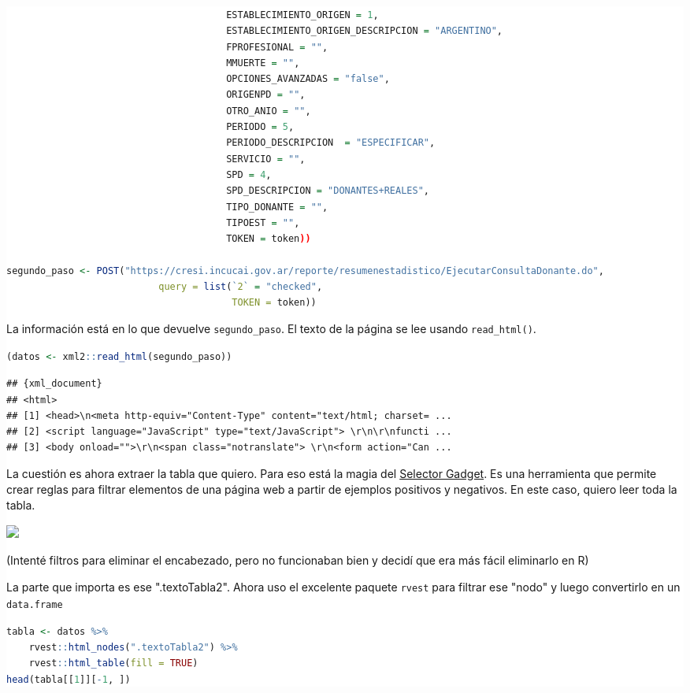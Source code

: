 ```r
                                       ESTABLECIMIENTO_ORIGEN = 1,
                                       ESTABLECIMIENTO_ORIGEN_DESCRIPCION = "ARGENTINO",
                                       FPROFESIONAL = "",
                                       MMUERTE = "",
                                       OPCIONES_AVANZADAS = "false",
                                       ORIGENPD = "",
                                       OTRO_ANIO = "",
                                       PERIODO = 5,
                                       PERIODO_DESCRIPCION	= "ESPECIFICAR",
                                       SERVICIO = "",
                                       SPD = 4,
                                       SPD_DESCRIPCION = "DONANTES+REALES",
                                       TIPO_DONANTE = "",
                                       TIPOEST = "",
                                       TOKEN = token))

segundo_paso <- POST("https://cresi.incucai.gov.ar/reporte/resumenestadistico/EjecutarConsultaDonante.do", 
                           query = list(`2` = "checked",
                                        TOKEN = token))
```

La información está en lo que devuelve `segundo_paso`. El texto de la página se lee usando `read_html()`.


```r
(datos <- xml2::read_html(segundo_paso))
```

```
## {xml_document}
## <html>
## [1] <head>\n<meta http-equiv="Content-Type" content="text/html; charset= ...
## [2] <script language="JavaScript" type="text/JavaScript"> \r\n\r\nfuncti ...
## [3] <body onload="">\r\n<span class="notranslate"> \r\n<form action="Can ...
```

La cuestión es ahora extraer la tabla que quiero. Para eso está la magia del [Selector Gadget](https://selectorgadget.com/). Es una herramienta que permite crear reglas para filtrar elementos de una página web a partir de ejemplos positivos y negativos. En este caso, quiero leer toda la tabla. 

![](/images/cresi_selector.png)

(Intenté filtros para eliminar el encabezado, pero no funcionaban bien y decidí que era más fácil eliminarlo en R)

La parte que importa es ese ".textoTabla2". Ahora uso el excelente paquete `rvest` para filtrar ese "nodo" y luego convertirlo en un `data.frame`


```r
tabla <- datos %>% 
    rvest::html_nodes(".textoTabla2") %>% 
    rvest::html_table(fill = TRUE)
head(tabla[[1]][-1, ])
```
